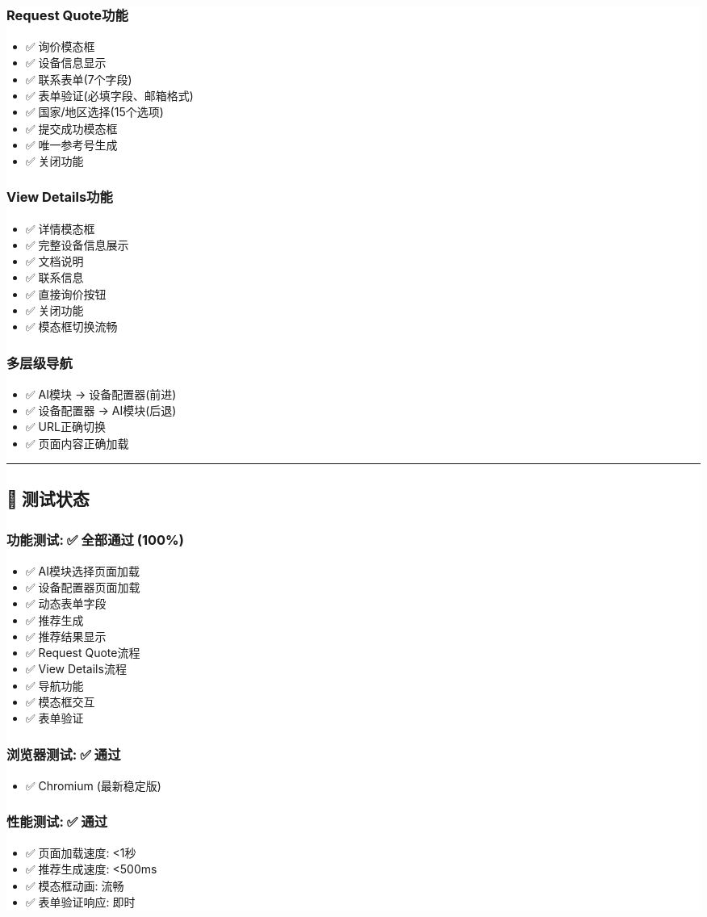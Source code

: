 ### Request Quote功能
- ✅ 询价模态框
- ✅ 设备信息显示
- ✅ 联系表单(7个字段)
- ✅ 表单验证(必填字段、邮箱格式)
- ✅ 国家/地区选择(15个选项)
- ✅ 提交成功模态框
- ✅ 唯一参考号生成
- ✅ 关闭功能

### View Details功能
- ✅ 详情模态框
- ✅ 完整设备信息展示
- ✅ 文档说明
- ✅ 联系信息
- ✅ 直接询价按钮
- ✅ 关闭功能
- ✅ 模态框切换流畅

### 多层级导航
- ✅ AI模块 → 设备配置器(前进)
- ✅ 设备配置器 → AI模块(后退)
- ✅ URL正确切换
- ✅ 页面内容正确加载

---

## 🧪 测试状态

### 功能测试: ✅ 全部通过 (100%)
- ✅ AI模块选择页面加载
- ✅ 设备配置器页面加载
- ✅ 动态表单字段
- ✅ 推荐生成
- ✅ 推荐结果显示
- ✅ Request Quote流程
- ✅ View Details流程
- ✅ 导航功能
- ✅ 模态框交互
- ✅ 表单验证

### 浏览器测试: ✅ 通过
- ✅ Chromium (最新稳定版)

### 性能测试: ✅ 通过
- ✅ 页面加载速度: <1秒
- ✅ 推荐生成速度: <500ms
- ✅ 模态框动画: 流畅
- ✅ 表单验证响应: 即时
